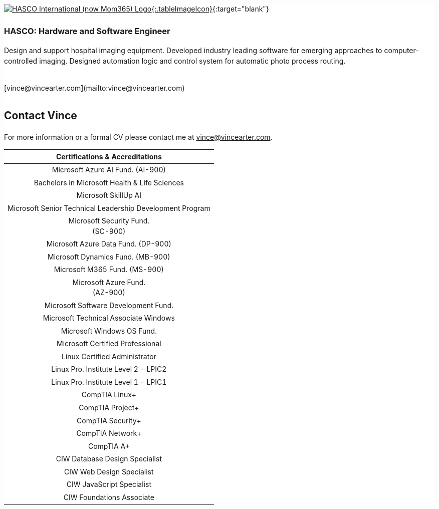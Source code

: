 [![HASCO International (now Mom365) Logo](http://www.mom365.com/~/media/Mom365/Images/Logos/logo-main.ashx){:.tableImageIcon}](http://www.mom365.com){:target="blank"}
### HASCO: Hardware and Software Engineer
Design and support hospital imaging equipment. Developed industry leading software for emerging approaches to computer-controlled imaging. Designed automation logic and control system for automatic photo process routing.

<br/>
[vince@vincearter.com](mailto:vince@vincearter.com)

</article>

<aside id="aside" markdown=1>

## Contact Vince
For more information or a formal CV please contact me at [vince@vincearter.com](mailto:vince@vincearter.com).

|              Certifications & Accreditations              |
| :-------------------------------------------------------: |
|             Microsoft Azure AI Fund. (AI-900)             |
|       Bachelors in Microsoft Health & Life Sciences       |
|                   Microsoft SkillUp AI                    |
| Microsoft Senior Technical Leadership Development Program |
|           Microsoft Security Fund.<br/>(SC-900)           |
|            Microsoft Azure Data Fund. (DP-900)            |
|             Microsoft Dynamics Fund. (MB-900)             |
|               Microsoft M365 Fund. (MS-900)               |
|            Microsoft Azure Fund.<br/>(AZ-900)             |
|           Microsoft Software Development Fund.            |
|           Microsoft Technical Associate Windows           |
|                Microsoft Windows OS Fund.                 |
|             Microsoft Certified Professional              |
|               Linux Certified Administrator               |
|           Linux Pro. Institute Level 2 - LPIC2            |
|           Linux Pro. Institute Level 1 - LPIC1            |
|                      CompTIA Linux+                       |
|                     CompTIA Project+                      |
|                     CompTIA Security+                     |
|                     CompTIA Network+                      |
|                        CompTIA A+                         |
|              CIW Database Design Specialist               |
|                 CIW Web Design Specialist                 |
|                 CIW JavaScript Specialist                 |
|                 CIW Foundations Associate                 |
